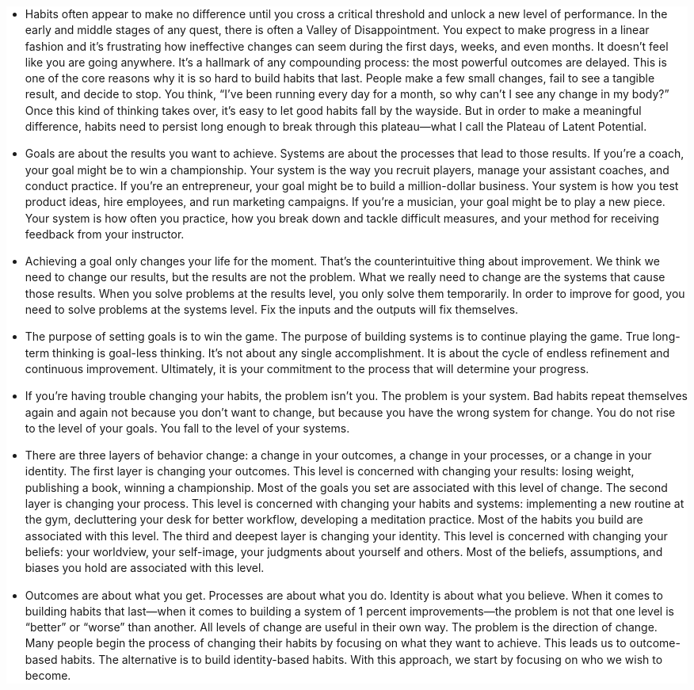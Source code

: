 - Habits often appear to make no difference until you cross a critical threshold and unlock a new level of performance. In the early and middle stages of any quest, there is often a Valley of Disappointment. You expect to make progress in a linear fashion and it’s frustrating how ineffective changes can seem during the first days, weeks, and even months. It doesn’t feel like you are going anywhere. It’s a hallmark of any compounding process: the most powerful outcomes are delayed. This is one of the core reasons why it is so hard to build habits that last. People make a few small changes, fail to see a tangible result, and decide to stop. You think, “I’ve been running every day for a month, so why can’t I see any change in my body?” Once this kind of thinking takes over, it’s easy to let good habits fall by the wayside. But in order to make a meaningful difference, habits need to persist long enough to break through this plateau—what I call the Plateau of Latent Potential.
 
- Goals are about the results you want to achieve. Systems are about the processes that lead to those results. If you’re a coach, your goal might be to win a championship. Your system is the way you recruit players, manage your assistant coaches, and conduct practice. If you’re an entrepreneur, your goal might be to build a million-dollar business. Your system is how you test product ideas, hire employees, and run marketing campaigns. If you’re a musician, your goal might be to play a new piece. Your system is how often you practice, how you break down and tackle difficult measures, and your method for receiving feedback from your instructor.
 
- Achieving a goal only changes your life for the moment. That’s the counterintuitive thing about improvement. We think we need to change our results, but the results are not the problem. What we really need to change are the systems that cause those results. When you solve problems at the results level, you only solve them temporarily. In order to improve for good, you need to solve problems at the systems level. Fix the inputs and the outputs will fix themselves.

- The purpose of setting goals is to win the game. The purpose of building systems is to continue playing the game. True long-term thinking is goal-less thinking. It’s not about any single accomplishment. It is about the cycle of endless refinement and continuous improvement. Ultimately, it is your commitment to the process that will determine your progress.

- If you’re having trouble changing your habits, the problem isn’t you. The problem is your system. Bad habits repeat themselves again and again not because you don’t want to change, but because you have the wrong system for change. You do not rise to the level of your goals. You fall to the level of your systems.

- There are three layers of behavior change: a change in your outcomes, a change in your processes, or a change in your identity. The first layer is changing your outcomes. This level is concerned with changing your results: losing weight, publishing a book, winning a championship. Most of the goals you set are associated with this level of change. The second layer is changing your process. This level is concerned with changing your habits and systems: implementing a new routine at the gym, decluttering your desk for better workflow, developing a meditation practice. Most of the habits you build are associated with this level. The third and deepest layer is changing your identity. This level is concerned with changing your beliefs: your worldview, your self-image, your judgments about yourself and others. Most of the beliefs, assumptions, and biases you hold are associated with this level.

- Outcomes are about what you get. Processes are about what you do. Identity is about what you believe. When it comes to building habits that last—when it comes to building a system of 1 percent improvements—the problem is not that one level is “better” or “worse” than another. All levels of change are useful in their own way. The problem is the direction of change. Many people begin the process of changing their habits by focusing on what they want to achieve. This leads us to outcome-based habits. The alternative is to build identity-based habits. With this approach, we start by focusing on who we wish to become.
 